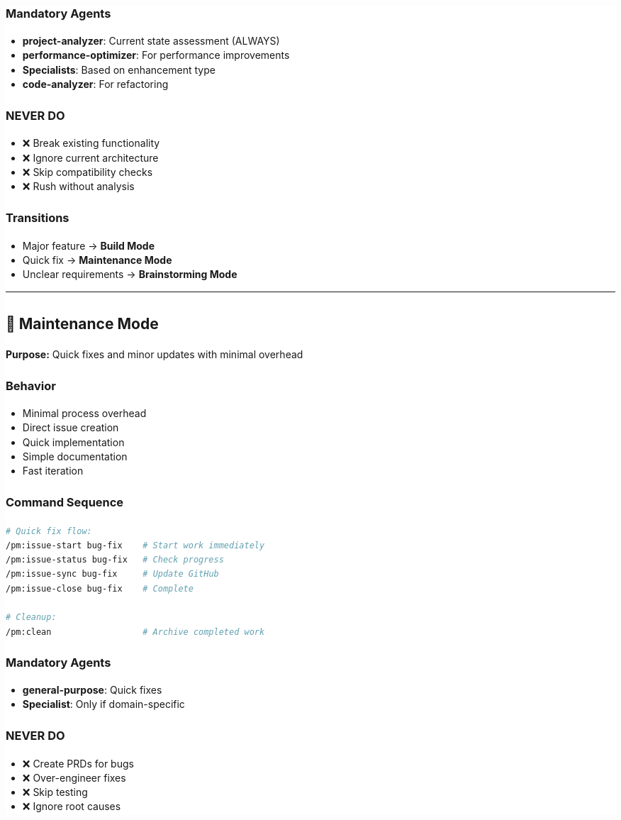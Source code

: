 ### Mandatory Agents
- **project-analyzer**: Current state assessment (ALWAYS)
- **performance-optimizer**: For performance improvements
- **Specialists**: Based on enhancement type
- **code-analyzer**: For refactoring

### NEVER DO
- ❌ Break existing functionality
- ❌ Ignore current architecture
- ❌ Skip compatibility checks
- ❌ Rush without analysis

### Transitions
- Major feature → **Build Mode**
- Quick fix → **Maintenance Mode**
- Unclear requirements → **Brainstorming Mode**

---

## 🔨 Maintenance Mode

**Purpose:** Quick fixes and minor updates with minimal overhead

### Behavior
- Minimal process overhead
- Direct issue creation
- Quick implementation
- Simple documentation
- Fast iteration

### Command Sequence
```bash
# Quick fix flow:
/pm:issue-start bug-fix    # Start work immediately
/pm:issue-status bug-fix   # Check progress
/pm:issue-sync bug-fix     # Update GitHub
/pm:issue-close bug-fix    # Complete

# Cleanup:
/pm:clean                  # Archive completed work
```

### Mandatory Agents
- **general-purpose**: Quick fixes
- **Specialist**: Only if domain-specific

### NEVER DO
- ❌ Create PRDs for bugs
- ❌ Over-engineer fixes
- ❌ Skip testing
- ❌ Ignore root causes
